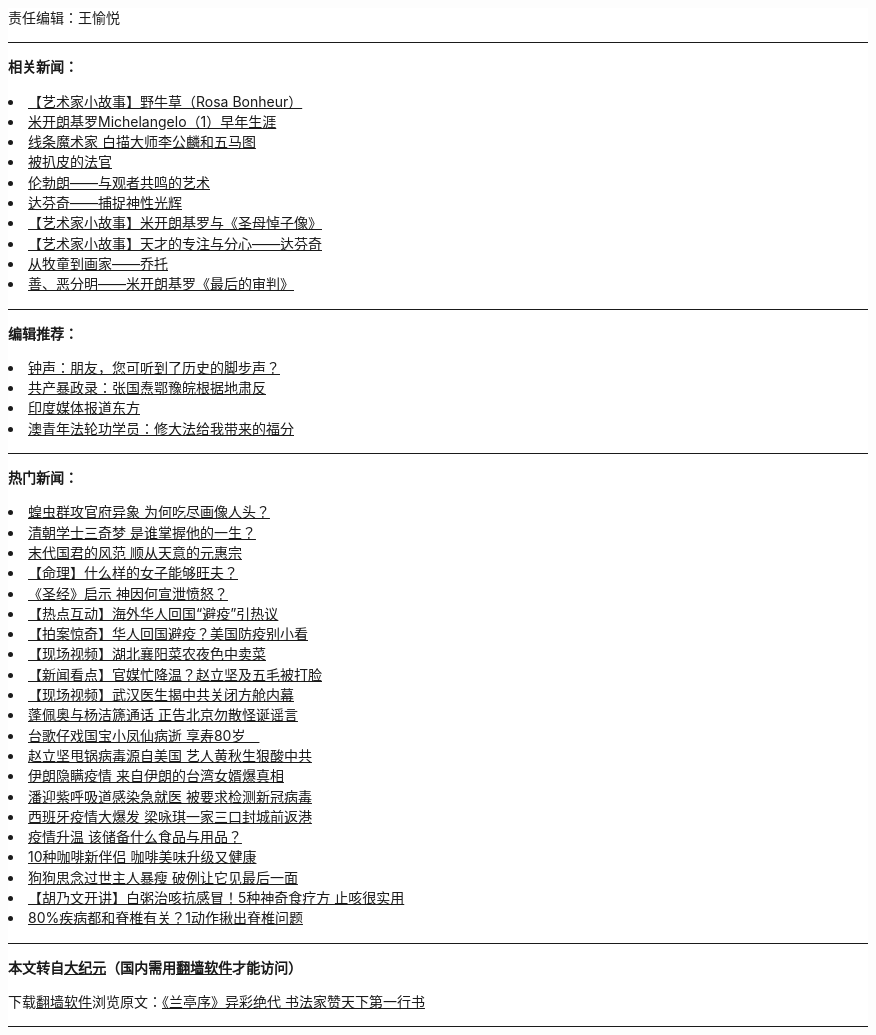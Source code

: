 <p>责任编辑：王愉悦</p>

<hr>


<strong>相关新闻：</strong>
<li><a href="/gb/20/3/18/n11948513.md#1">【艺术家小故事】野牛草（Rosa Bonheur）</a></li>
<li><a href="/gb/13/1/31/n3790016.md#1">米开朗基罗Michelangelo（1）早年生涯</a></li>
<li><a href="/gb/20/3/6/n11920418.md#1">线条魔术家  白描大师李公麟和五马图</a></li>
<li><a href="/gb/20/3/9/n11925830.md#1">被扒皮的法官</a></li>
<li><a href="/gb/19/12/8/n11708378.md#1">伦勃朗——与观者共鸣的艺术</a></li>
<li><a href="/gb/20/1/17/n11800225.md#1">达芬奇——捕捉神性光辉</a></li>
<li><a href="/gb/6/7/20/n1387632.md#1">【艺术家小故事】米开朗基罗与《圣母悼子像》</a></li>
<li><a href="/gb/7/12/10/n1937142.md#1">【艺术家小故事】天才的专注与分心——达芬奇</a></li>
<li><a href="/gb/7/5/28/n1724359.md#1">从牧童到画家——乔托</a></li>
<li><a href="/gb/9/12/6/n2746005.md#1">善、恶分明——米开朗基罗《最后的审判》</a></li>
<hr>


<strong>编辑推荐：</strong>
<li><a href="/gb/19/4/16/n11190396.md#1">钟声：朋友，您可听到了历史的脚步声？</a></li>
<li><a href="/gb/18/10/1/n10752825.md#1" target="_blank">共产暴政录：张国焘鄂豫皖根据地肃反</a></li><li><a href="/gb/18/10/27/n10812623.md?dfh#1" target="_blank">印度媒体报道东方</a></li><li><a href="/gb/19/10/11/n11581886.md#1" target="_blank">澳青年法轮功学员：修大法给我带来的福分</a></li>
<hr>

<strong>热门新闻：</strong>
<li><a href="/gb/20/2/29/n11905232.md#1">蝗虫群攻官府异象 为何吃尽画像人头？</a></li>
<li><a href="/gb/20/3/11/n11933369.md#1">清朝学士三奇梦 是谁掌握他的一生？</a></li>
<li><a href="/gb/20/2/28/n11903572.md#1">末代国君的风范 顺从天意的元惠宗</a></li>
<li><a href="/gb/20/3/2/n11909596.md#1">【命理】什么样的女子能够旺夫？</a></li>
<li><a href="/gb/20/2/26/n11898519.md#1">《圣经》启示 神因何宣泄愤怒？</a></li>
<li><a href="/gb/20/3/17/n11947713.md#1">【热点互动】海外华人回国“避疫”引热议</a></li>
<li><a href="/gb/20/3/18/n11948516.md#1">【拍案惊奇】华人回国避疫？美国防疫别小看</a></li>
<li><a href="/gb/20/3/17/n11948158.md#1">【现场视频】湖北襄阳菜农夜色中卖菜</a></li>
<li><a href="/gb/20/3/16/n11945071.md#1">【新闻看点】官媒忙降温？赵立坚及五毛被打脸</a></li>
<li><a href="/gb/20/3/16/n11943071.md#1">【现场视频】武汉医生揭中共关闭方舱内幕</a></li>
<li><a href="/gb/20/3/16/n11945291.md#1">蓬佩奥与杨洁篪通话 正告北京勿散怪诞谣言</a></li>
<li><a href="/gb/20/3/17/n11946544.md#1">台歌仔戏国宝小凤仙病逝 享寿80岁　</a></li>
<li><a href="/gb/20/3/15/n11942589.md#1">赵立坚甩锅病毒源自美国 艺人黄秋生狠酸中共</a></li>
<li><a href="/gb/20/3/17/n11947993.md#1">伊朗隐瞒疫情 来自伊朗的台湾女婿爆真相</a></li>
<li><a href="/gb/20/3/15/n11942781.md#1">潘迎紫呼吸道感染急就医 被要求检测新冠病毒</a></li>
<li><a href="/gb/20/3/15/n11942415.md#1">西班牙疫情大爆发 梁咏琪一家三口封城前返港</a></li>
<li><a href="/gb/20/3/16/n11944768.md#1">疫情升温 该储备什么食品与用品？</a></li>
<li><a href="/gb/20/3/16/n11943647.md#1">10种咖啡新伴侣 咖啡美味升级又健康</a></li>
<li><a href="/gb/20/3/14/n11940160.md#1">狗狗思念过世主人暴瘦 破例让它见最后一面</a></li>
<li><a href="/gb/20/3/16/n11944883.md#1">【胡乃文开讲】白粥治咳抗感冒！5种神奇食疗方 止咳很实用</a></li>
<li><a href="/gb/20/3/15/n11942884.md#1">80%疾病都和脊椎有关？1动作揪出脊椎问题</a></li>
<hr>

<strong>本文转自<a href="https://www.epochtimes.com">大纪元</a>（国内需用<a href="https://github.com/bannedbook/fanqiang/wiki">翻墙软件</a>才能访问）</strong><p>下载<a href="https://github.com/bannedbook/fanqiang/wiki">翻墙软件</a>浏览原文：<a href="https://www.epochtimes.com/gb/19/12/24/n11741785.htm">《兰亭序》异彩绝代 书法家赞天下第一行书</a></p><hr>
